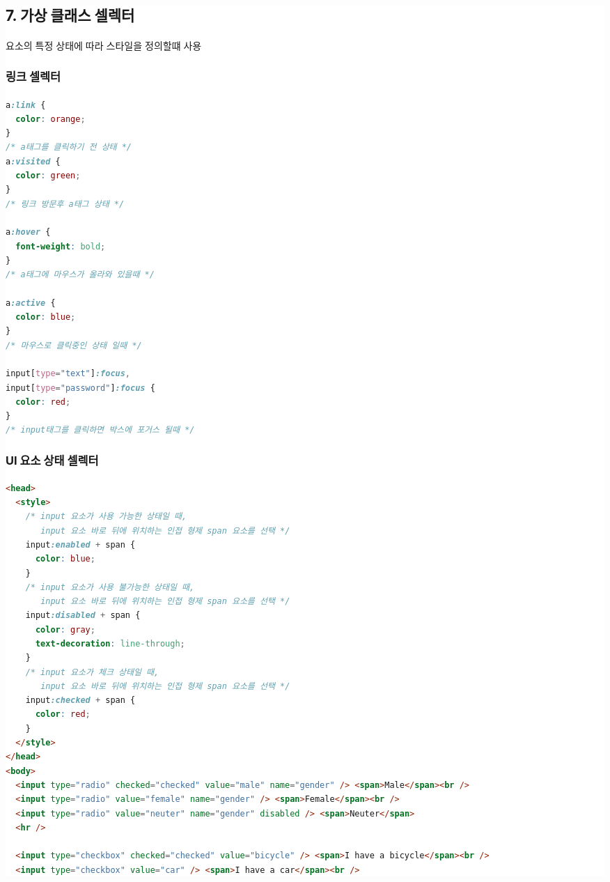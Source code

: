 ## 7. 가상 클래스 셀렉터

요소의 특정 상태에 따라 스타일을 정의할떄 사용

### 링크 셀렉터

```css
a:link {
  color: orange;
}
/* a태그를 클릭하기 전 상태 */
a:visited {
  color: green;
}
/* 링크 방문후 a태그 상태 */

a:hover {
  font-weight: bold;
}
/* a태그에 마우스가 올라와 있을때 */

a:active {
  color: blue;
}
/* 마우스로 클릭중인 상태 일때 */

input[type="text"]:focus,
input[type="password"]:focus {
  color: red;
}
/* input태그를 클릭하면 박스에 포거스 될때 */
```

### UI 요소 상태 셀렉터

```html
<head>
  <style>
    /* input 요소가 사용 가능한 상태일 때,
       input 요소 바로 뒤에 위치하는 인접 형제 span 요소를 선택 */
    input:enabled + span {
      color: blue;
    }
    /* input 요소가 사용 불가능한 상태일 때,
       input 요소 바로 뒤에 위치하는 인접 형제 span 요소를 선택 */
    input:disabled + span {
      color: gray;
      text-decoration: line-through;
    }
    /* input 요소가 체크 상태일 때,
       input 요소 바로 뒤에 위치하는 인접 형제 span 요소를 선택 */
    input:checked + span {
      color: red;
    }
  </style>
</head>
<body>
  <input type="radio" checked="checked" value="male" name="gender" /> <span>Male</span><br />
  <input type="radio" value="female" name="gender" /> <span>Female</span><br />
  <input type="radio" value="neuter" name="gender" disabled /> <span>Neuter</span>
  <hr />

  <input type="checkbox" checked="checked" value="bicycle" /> <span>I have a bicycle</span><br />
  <input type="checkbox" value="car" /> <span>I have a car</span><br />
```